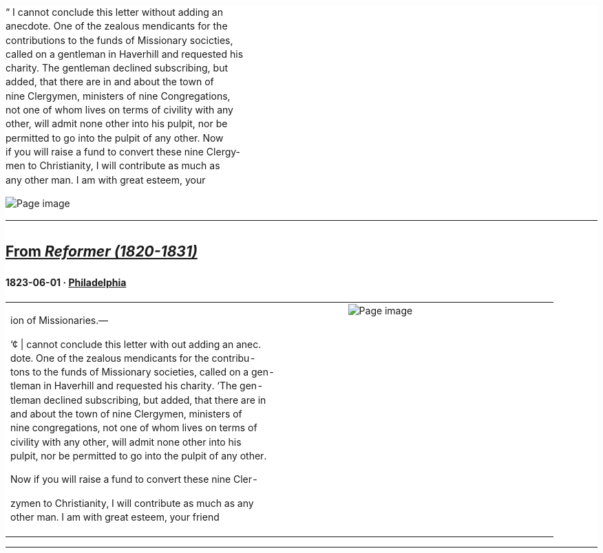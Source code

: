 “ I cannot conclude this letter without adding an  
anecdote. One of the zealous mendicants for the  
contributions to the funds of Missionary socicties,  
called on a gentleman in Haverhill and requested his  
charity. The gentleman declined subscribing, but  
added, that there are in and about the town of  
nine Clergymen, ministers of nine Congregations,  
not one of whom lives on terms of civility with any  
other, will admit none other into his pulpit, nor be  
permitted to go into the pulpit of any other. Now  
if you will raise a fund to convert these nine Clergy-  
men to Christianity, I will contribute as much as  
any other man. I am with great esteem, your
</td><td style="width: 50%; max-height: 75%; margin: auto; display: block;">
<img alt="Page image" src="https://iiif.archive.org/image/iiif/2/sim_gospel-herald_1823-05-24_4_2%2Fsim_gospel-herald_1823-05-24_4_2_jp2.zip%2Fsim_gospel-herald_1823-05-24_4_2_jp2%2Fsim_gospel-herald_1823-05-24_4_2_0007.jp2/pct:15.683229813664596,63.297872340425535,38.159937888198755,27.514506769825918/,600/0/default.jpg"/>
</td>
</tr></table>

---

## [From _Reformer (1820-1831)_](https://archive.org/details/sim_reformer-and-christian_1823-06_4_42/page/n17/mode/1up?view=theater)

#### 1823-06-01 &middot; [Philadelphia](http://dbpedia.org/resource/Philadelphia)

<table style="width: 100%;"><tr><td style="width: 50%">

  
ion of Missionaries.—  
  
‘¢ | cannot conclude this letter with out adding an anec.  
dote. One of the zealous mendicants for the contribu-  
tons to the funds of Missionary societies, called on a gen-  
tleman in Haverhill and requested his charity. ‘The gen-  
tleman declined subscribing, but added, that there are in  
and about the town of nine Clergymen, ministers of  
nine congregations, not one of whom lives on terms of  
civility with any other, will admit none other into his  
pulpit, nor be permitted to go into the pulpit of any other.  
  
  
  
Now if you will raise a fund to convert these nine Cler-  
  
zymen to Christianity, I will contribute as much as any  
other man. I am with great esteem, your friend
</td><td style="width: 50%; max-height: 75%; margin: auto; display: block;">
<img alt="Page image" src="https://iiif.archive.org/image/iiif/2/sim_reformer-and-christian_1823-06_4_42%2Fsim_reformer-and-christian_1823-06_4_42_jp2.zip%2Fsim_reformer-and-christian_1823-06_4_42_jp2%2Fsim_reformer-and-christian_1823-06_4_42_0017.jp2/pct:19.623655913978496,20.621141975308642,74.39516129032258,22.974537037037038/600,/0/default.jpg"/>
</td>
</tr></table>

---
